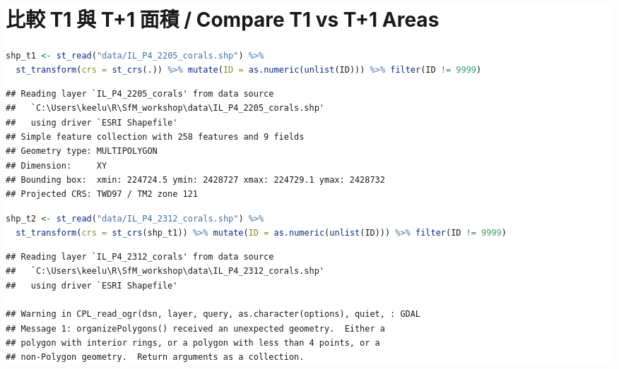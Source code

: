 # 比較 T1 與 T+1 面積 / Compare T1 vs T+1 Areas

``` r
shp_t1 <- st_read("data/IL_P4_2205_corals.shp") %>%
  st_transform(crs = st_crs(.)) %>% mutate(ID = as.numeric(unlist(ID))) %>% filter(ID != 9999)
```

    ## Reading layer `IL_P4_2205_corals' from data source 
    ##   `C:\Users\keelu\R\SfM_workshop\data\IL_P4_2205_corals.shp' 
    ##   using driver `ESRI Shapefile'
    ## Simple feature collection with 258 features and 9 fields
    ## Geometry type: MULTIPOLYGON
    ## Dimension:     XY
    ## Bounding box:  xmin: 224724.5 ymin: 2428727 xmax: 224729.1 ymax: 2428732
    ## Projected CRS: TWD97 / TM2 zone 121

``` r
shp_t2 <- st_read("data/IL_P4_2312_corals.shp") %>%
  st_transform(crs = st_crs(shp_t1)) %>% mutate(ID = as.numeric(unlist(ID))) %>% filter(ID != 9999)
```

    ## Reading layer `IL_P4_2312_corals' from data source 
    ##   `C:\Users\keelu\R\SfM_workshop\data\IL_P4_2312_corals.shp' 
    ##   using driver `ESRI Shapefile'

    ## Warning in CPL_read_ogr(dsn, layer, query, as.character(options), quiet, : GDAL
    ## Message 1: organizePolygons() received an unexpected geometry.  Either a
    ## polygon with interior rings, or a polygon with less than 4 points, or a
    ## non-Polygon geometry.  Return arguments as a collection.
